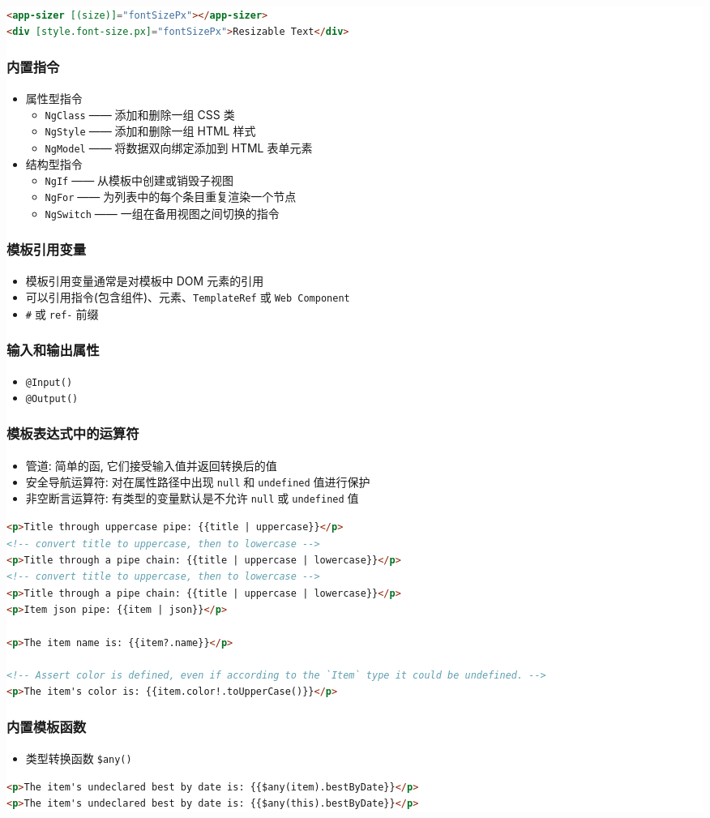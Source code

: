 ```html
<app-sizer [(size)]="fontSizePx"></app-sizer>
<div [style.font-size.px]="fontSizePx">Resizable Text</div>
```

### 内置指令

* 属性型指令
  * `NgClass` —— 添加和删除一组 CSS 类
  * `NgStyle` —— 添加和删除一组 HTML 样式
  * `NgModel` —— 将数据双向绑定添加到 HTML 表单元素
* 结构型指令
  * `NgIf` —— 从模板中创建或销毁子视图
  * `NgFor` —— 为列表中的每个条目重复渲染一个节点
  * `NgSwitch` —— 一组在备用视图之间切换的指令

### 模板引用变量

* 模板引用变量通常是对模板中 DOM 元素的引用
* 可以引用指令(包含组件)、元素、`TemplateRef` 或 `Web Component`
* `#` 或 `ref-` 前缀

### 输入和输出属性

* `@Input()`
* `@Output()`

### 模板表达式中的运算符

* 管道: 简单的函, 它们接受输入值并返回转换后的值
* 安全导航运算符: 对在属性路径中出现 `null` 和 `undefined` 值进行保护
* 非空断言运算符: 有类型的变量默认是不允许 `null` 或 `undefined` 值

```html
<p>Title through uppercase pipe: {{title | uppercase}}</p>
<!-- convert title to uppercase, then to lowercase -->
<p>Title through a pipe chain: {{title | uppercase | lowercase}}</p>
<!-- convert title to uppercase, then to lowercase -->
<p>Title through a pipe chain: {{title | uppercase | lowercase}}</p>
<p>Item json pipe: {{item | json}}</p>

<p>The item name is: {{item?.name}}</p>

<!-- Assert color is defined, even if according to the `Item` type it could be undefined. -->
<p>The item's color is: {{item.color!.toUpperCase()}}</p>
```

### 内置模板函数

* 类型转换函数 `$any()`

```html
<p>The item's undeclared best by date is: {{$any(item).bestByDate}}</p>
<p>The item's undeclared best by date is: {{$any(this).bestByDate}}</p>
```
